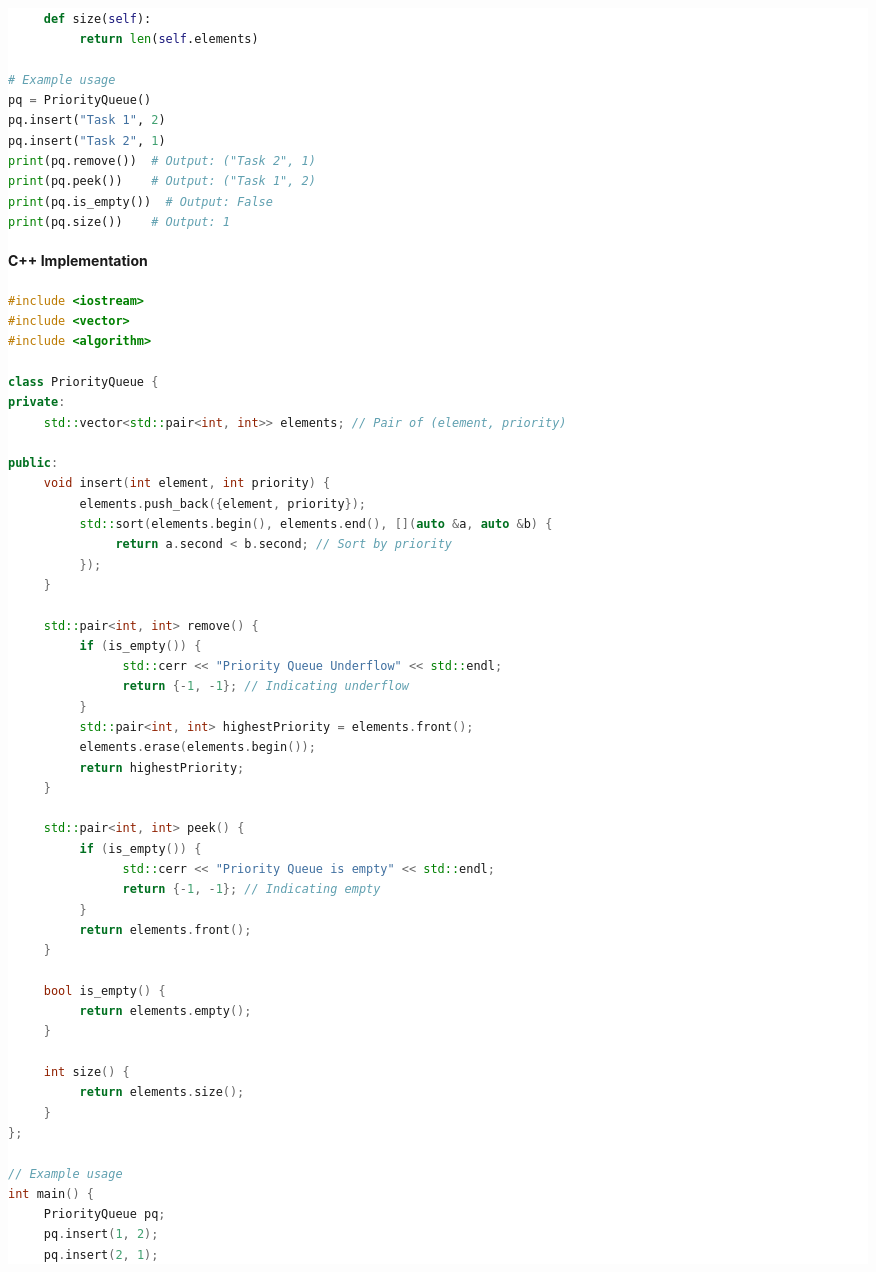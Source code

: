 ```python
     def size(self):
          return len(self.elements)

# Example usage
pq = PriorityQueue()
pq.insert("Task 1", 2)
pq.insert("Task 2", 1)
print(pq.remove())  # Output: ("Task 2", 1)
print(pq.peek())    # Output: ("Task 1", 2)
print(pq.is_empty())  # Output: False
print(pq.size())    # Output: 1
```

#### C++ Implementation

```cpp
#include <iostream>
#include <vector>
#include <algorithm>

class PriorityQueue {
private:
     std::vector<std::pair<int, int>> elements; // Pair of (element, priority)

public:
     void insert(int element, int priority) {
          elements.push_back({element, priority});
          std::sort(elements.begin(), elements.end(), [](auto &a, auto &b) {
               return a.second < b.second; // Sort by priority
          });
     }

     std::pair<int, int> remove() {
          if (is_empty()) {
                std::cerr << "Priority Queue Underflow" << std::endl;
                return {-1, -1}; // Indicating underflow
          }
          std::pair<int, int> highestPriority = elements.front();
          elements.erase(elements.begin());
          return highestPriority;
     }

     std::pair<int, int> peek() {
          if (is_empty()) {
                std::cerr << "Priority Queue is empty" << std::endl;
                return {-1, -1}; // Indicating empty
          }
          return elements.front();
     }

     bool is_empty() {
          return elements.empty();
     }

     int size() {
          return elements.size();
     }
};

// Example usage
int main() {
     PriorityQueue pq;
     pq.insert(1, 2);
     pq.insert(2, 1);
```